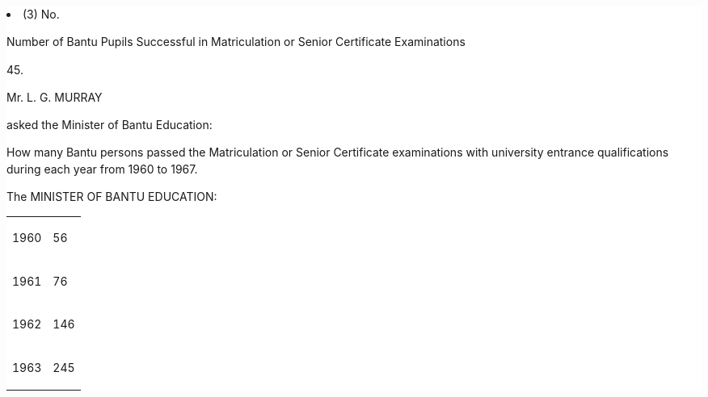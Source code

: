 <li>(3) No.</li>

</ol>

</answer>

</writtenStatements>

<writtenStatements>

<heading>Number of Bantu Pupils Successful in Matriculation or Senior Certificate Examinations</heading>

<question by="#murray" to="#minister_of_bantu_education">

<num>45.</num>

<from>Mr. L. G. MURRAY</from>

<p>asked the Minister of Bantu Education:</p>

<p>How many Bantu persons passed the Matriculation or Senior Certificate examinations with university entrance qualifications during each year from 1960 to 1967.</p>

</question>

<answer by="#minister_of_bantu_education" to="#murray">

<from>The MINISTER OF BANTU EDUCATION:</from>

<table>

<tr>

<td><p>1960</p></td>

<td><p>56</p></td>

</tr>

<tr>

<td><p>1961</p></td>

<td><p>76</p></td>

</tr>

<tr>

<td><p>1962</p></td>

<td><p>146</p></td>

</tr>

<tr>

<td><p>1963</p></td>

<td><p>245</p></td>

</tr>

<tr>
